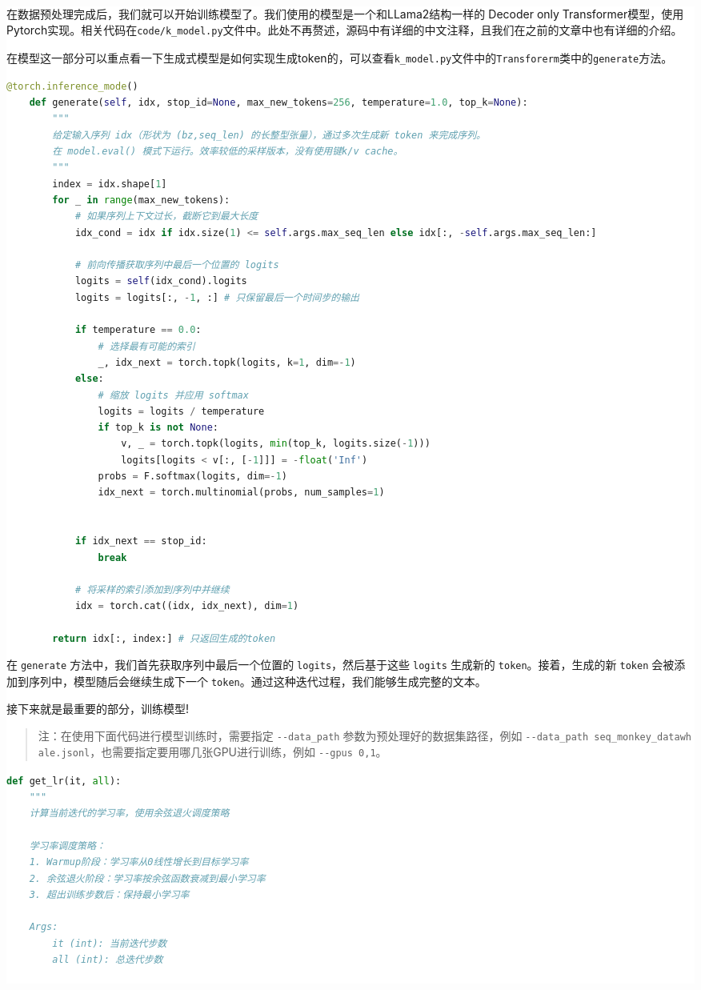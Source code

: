 在数据预处理完成后，我们就可以开始训练模型了。我们使用的模型是一个和LLama2结构一样的 Decoder only Transformer模型，使用Pytorch实现。相关代码在`code/k_model.py`文件中。此处不再赘述，源码中有详细的中文注释，且我们在之前的文章中也有详细的介绍。

在模型这一部分可以重点看一下生成式模型是如何实现生成token的，可以查看`k_model.py`文件中的`Transforerm`类中的`generate`方法。

```python
@torch.inference_mode()
    def generate(self, idx, stop_id=None, max_new_tokens=256, temperature=1.0, top_k=None):
        """
        给定输入序列 idx（形状为 (bz,seq_len) 的长整型张量），通过多次生成新 token 来完成序列。
        在 model.eval() 模式下运行。效率较低的采样版本，没有使用键k/v cache。
        """
        index = idx.shape[1]
        for _ in range(max_new_tokens):
            # 如果序列上下文过长，截断它到最大长度
            idx_cond = idx if idx.size(1) <= self.args.max_seq_len else idx[:, -self.args.max_seq_len:]
            
            # 前向传播获取序列中最后一个位置的 logits
            logits = self(idx_cond).logits
            logits = logits[:, -1, :] # 只保留最后一个时间步的输出
            
            if temperature == 0.0:
                # 选择最有可能的索引
                _, idx_next = torch.topk(logits, k=1, dim=-1)
            else:
                # 缩放 logits 并应用 softmax
                logits = logits / temperature
                if top_k is not None:
                    v, _ = torch.topk(logits, min(top_k, logits.size(-1)))
                    logits[logits < v[:, [-1]]] = -float('Inf')
                probs = F.softmax(logits, dim=-1)
                idx_next = torch.multinomial(probs, num_samples=1)
            

            if idx_next == stop_id:
                break

            # 将采样的索引添加到序列中并继续
            idx = torch.cat((idx, idx_next), dim=1)

        return idx[:, index:] # 只返回生成的token

```

在 `generate` 方法中，我们首先获取序列中最后一个位置的 `logits`，然后基于这些 `logits` 生成新的 `token`。接着，生成的新 `token` 会被添加到序列中，模型随后会继续生成下一个 `token`。通过这种迭代过程，我们能够生成完整的文本。

接下来就是最重要的部分，训练模型!

> 注：在使用下面代码进行模型训练时，需要指定 `--data_path` 参数为预处理好的数据集路径，例如 `--data_path seq_monkey_datawhale.jsonl`，也需要指定要用哪几张GPU进行训练，例如 `--gpus 0,1`。

```python
def get_lr(it, all):
    """
    计算当前迭代的学习率，使用余弦退火调度策略
    
    学习率调度策略：
    1. Warmup阶段：学习率从0线性增长到目标学习率
    2. 余弦退火阶段：学习率按余弦函数衰减到最小学习率
    3. 超出训练步数后：保持最小学习率
    
    Args:
        it (int): 当前迭代步数
        all (int): 总迭代步数
        
```